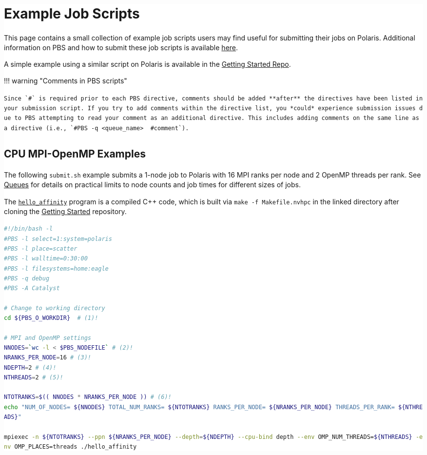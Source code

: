 # Example Job Scripts

This page contains a small collection of example job scripts users may find useful for submitting their jobs on Polaris. Additional information on PBS and how to submit these job scripts is available [here](./job-and-queue-scheduling.md).

A simple example using a similar script on Polaris is available in the [Getting Started Repo](https://github.com/argonne-lcf/GettingStarted/tree/master/Examples/Polaris/affinity_omp).

!!! warning "Comments in PBS scripts"

    Since `#` is required prior to each PBS directive, comments should be added **after** the directives have been listed in your submission script. If you try to add comments within the directive list, you *could* experience submission issues due to PBS attempting to read your comment as an additional directive. This includes adding comments on the same line as a directive (i.e., `#PBS -q <queue_name>  #comment`).

## CPU MPI-OpenMP Examples

The following `submit.sh` example submits a 1-node job to Polaris with 16 MPI ranks per node and 2 OpenMP threads per rank. See [Queues](./job-and-queue-scheduling.md#queues) for details on practical limits to node counts and job times for different sizes of jobs.

The [`hello_affinity`](https://github.com/argonne-lcf/GettingStarted/tree/master/Examples/Polaris/affinity_gpu) program is a compiled C++ code, which is built via `make -f Makefile.nvhpc` in the linked directory after cloning the [Getting Started](https://github.com/argonne-lcf/GettingStarted) repository.

```bash linenums="1" title="submit.sh"
#!/bin/bash -l
#PBS -l select=1:system=polaris
#PBS -l place=scatter
#PBS -l walltime=0:30:00
#PBS -l filesystems=home:eagle
#PBS -q debug
#PBS -A Catalyst

# Change to working directory
cd ${PBS_O_WORKDIR}  # (1)!

# MPI and OpenMP settings
NNODES=`wc -l < $PBS_NODEFILE` # (2)!
NRANKS_PER_NODE=16 # (3)!
NDEPTH=2 # (4)!
NTHREADS=2 # (5)!

NTOTRANKS=$(( NNODES * NRANKS_PER_NODE )) # (6)!
echo "NUM_OF_NODES= ${NNODES} TOTAL_NUM_RANKS= ${NTOTRANKS} RANKS_PER_NODE= ${NRANKS_PER_NODE} THREADS_PER_RANK= ${NTHREADS}"

mpiexec -n ${NTOTRANKS} --ppn ${NRANKS_PER_NODE} --depth=${NDEPTH} --cpu-bind depth --env OMP_NUM_THREADS=${NTHREADS} -env OMP_PLACES=threads ./hello_affinity
```
